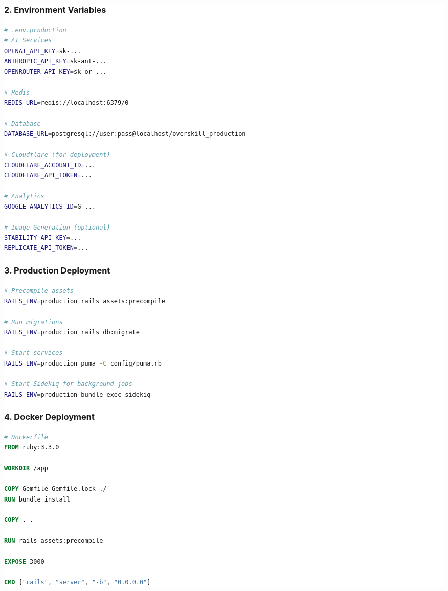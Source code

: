 ### 2. Environment Variables

```bash
# .env.production
# AI Services
OPENAI_API_KEY=sk-...
ANTHROPIC_API_KEY=sk-ant-...
OPENROUTER_API_KEY=sk-or-...

# Redis
REDIS_URL=redis://localhost:6379/0

# Database
DATABASE_URL=postgresql://user:pass@localhost/overskill_production

# Cloudflare (for deployment)
CLOUDFLARE_ACCOUNT_ID=...
CLOUDFLARE_API_TOKEN=...

# Analytics
GOOGLE_ANALYTICS_ID=G-...

# Image Generation (optional)
STABILITY_API_KEY=...
REPLICATE_API_TOKEN=...
```

### 3. Production Deployment

```bash
# Precompile assets
RAILS_ENV=production rails assets:precompile

# Run migrations
RAILS_ENV=production rails db:migrate

# Start services
RAILS_ENV=production puma -C config/puma.rb

# Start Sidekiq for background jobs
RAILS_ENV=production bundle exec sidekiq
```

### 4. Docker Deployment

```dockerfile
# Dockerfile
FROM ruby:3.3.0

WORKDIR /app

COPY Gemfile Gemfile.lock ./
RUN bundle install

COPY . .

RUN rails assets:precompile

EXPOSE 3000

CMD ["rails", "server", "-b", "0.0.0.0"]
```
